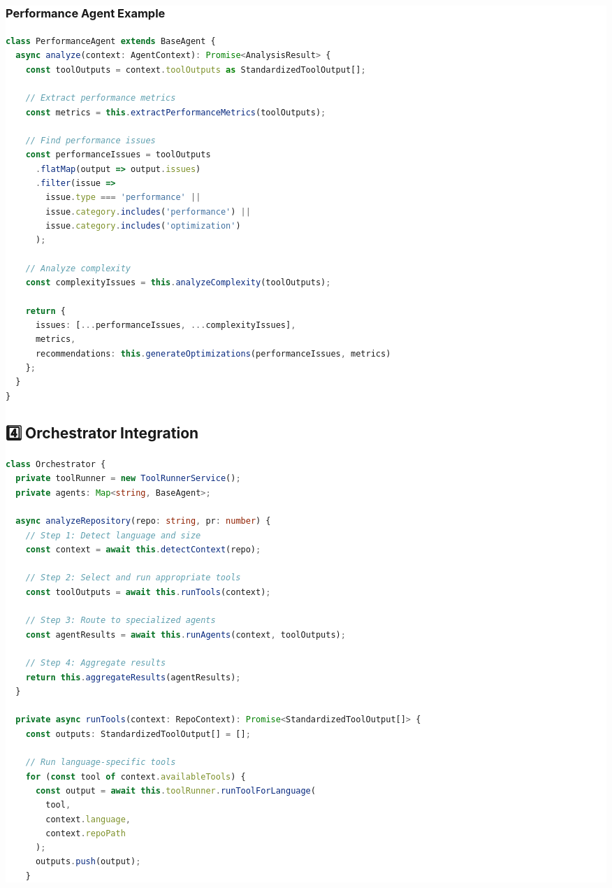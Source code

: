 ### Performance Agent Example
```typescript
class PerformanceAgent extends BaseAgent {
  async analyze(context: AgentContext): Promise<AnalysisResult> {
    const toolOutputs = context.toolOutputs as StandardizedToolOutput[];
    
    // Extract performance metrics
    const metrics = this.extractPerformanceMetrics(toolOutputs);
    
    // Find performance issues
    const performanceIssues = toolOutputs
      .flatMap(output => output.issues)
      .filter(issue => 
        issue.type === 'performance' || 
        issue.category.includes('performance') ||
        issue.category.includes('optimization')
      );
    
    // Analyze complexity
    const complexityIssues = this.analyzeComplexity(toolOutputs);
    
    return {
      issues: [...performanceIssues, ...complexityIssues],
      metrics,
      recommendations: this.generateOptimizations(performanceIssues, metrics)
    };
  }
}
```

## 4️⃣ Orchestrator Integration

```typescript
class Orchestrator {
  private toolRunner = new ToolRunnerService();
  private agents: Map<string, BaseAgent>;
  
  async analyzeRepository(repo: string, pr: number) {
    // Step 1: Detect language and size
    const context = await this.detectContext(repo);
    
    // Step 2: Select and run appropriate tools
    const toolOutputs = await this.runTools(context);
    
    // Step 3: Route to specialized agents
    const agentResults = await this.runAgents(context, toolOutputs);
    
    // Step 4: Aggregate results
    return this.aggregateResults(agentResults);
  }
  
  private async runTools(context: RepoContext): Promise<StandardizedToolOutput[]> {
    const outputs: StandardizedToolOutput[] = [];
    
    // Run language-specific tools
    for (const tool of context.availableTools) {
      const output = await this.toolRunner.runToolForLanguage(
        tool,
        context.language,
        context.repoPath
      );
      outputs.push(output);
    }
```